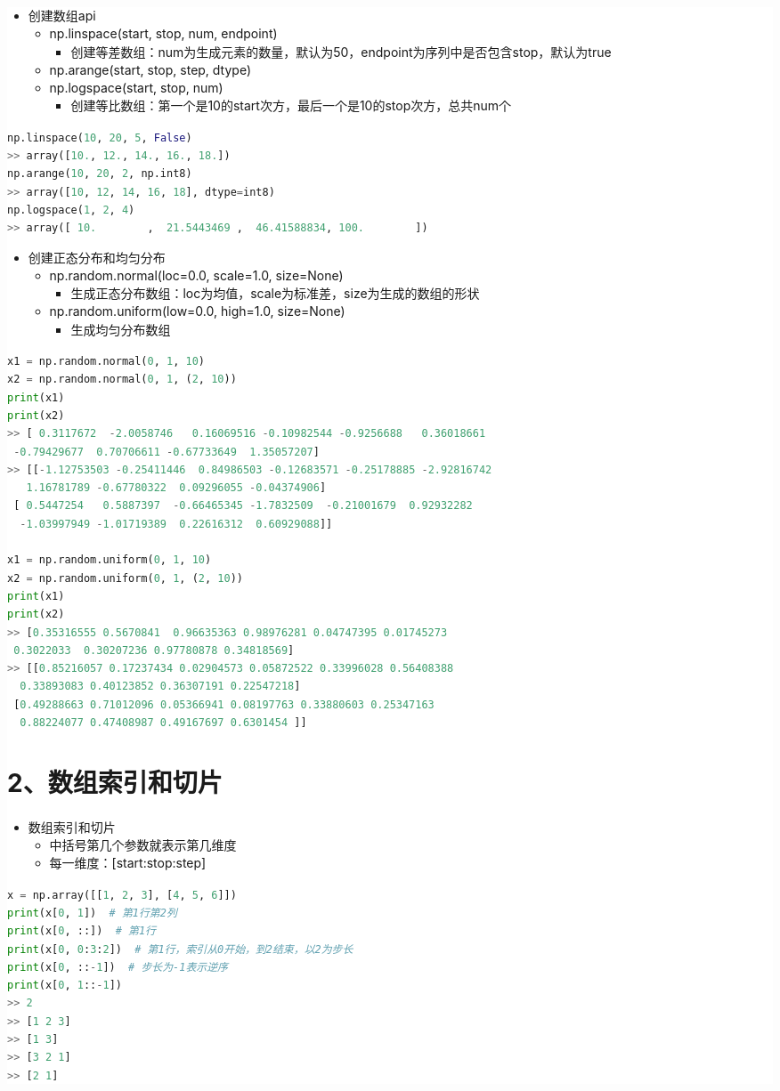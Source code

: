 - 创建数组api
  - np.linspace(start, stop, num, endpoint)
    - 创建等差数组：num为生成元素的数量，默认为50，endpoint为序列中是否包含stop，默认为true
  - np.arange(start, stop, step, dtype)
  - np.logspace(start, stop, num)
    - 创建等比数组：第一个是10的start次方，最后一个是10的stop次方，总共num个

```python
np.linspace(10, 20, 5, False)
>> array([10., 12., 14., 16., 18.])
np.arange(10, 20, 2, np.int8)
>> array([10, 12, 14, 16, 18], dtype=int8)
np.logspace(1, 2, 4)
>> array([ 10.        ,  21.5443469 ,  46.41588834, 100.        ])
```

- 创建正态分布和均匀分布
  - np.random.normal(loc=0.0, scale=1.0, size=None)
    - 生成正态分布数组：loc为均值，scale为标准差，size为生成的数组的形状
  - np.random.uniform(low=0.0, high=1.0, size=None)
    - 生成均匀分布数组

```python
x1 = np.random.normal(0, 1, 10)
x2 = np.random.normal(0, 1, (2, 10))
print(x1)
print(x2)
>> [ 0.3117672  -2.0058746   0.16069516 -0.10982544 -0.9256688   0.36018661
 -0.79429677  0.70706611 -0.67733649  1.35057207]
>> [[-1.12753503 -0.25411446  0.84986503 -0.12683571 -0.25178885 -2.92816742
   1.16781789 -0.67780322  0.09296055 -0.04374906]
 [ 0.5447254   0.5887397  -0.66465345 -1.7832509  -0.21001679  0.92932282
  -1.03997949 -1.01719389  0.22616312  0.60929088]]

x1 = np.random.uniform(0, 1, 10)
x2 = np.random.uniform(0, 1, (2, 10))
print(x1)
print(x2)
>> [0.35316555 0.5670841  0.96635363 0.98976281 0.04747395 0.01745273
 0.3022033  0.30207236 0.97780878 0.34818569]
>> [[0.85216057 0.17237434 0.02904573 0.05872522 0.33996028 0.56408388
  0.33893083 0.40123852 0.36307191 0.22547218]
 [0.49288663 0.71012096 0.05366941 0.08197763 0.33880603 0.25347163
  0.88224077 0.47408987 0.49167697 0.6301454 ]]
```

# 2、数组索引和切片

- 数组索引和切片
  - 中括号第几个参数就表示第几维度
  - 每一维度：[start:stop:step]

```python
x = np.array([[1, 2, 3], [4, 5, 6]])
print(x[0, 1])  # 第1行第2列
print(x[0, ::])  # 第1行
print(x[0, 0:3:2])  # 第1行，索引从0开始，到2结束，以2为步长
print(x[0, ::-1])  # 步长为-1表示逆序
print(x[0, 1::-1])
>> 2
>> [1 2 3]
>> [1 3]
>> [3 2 1]
>> [2 1]
```
